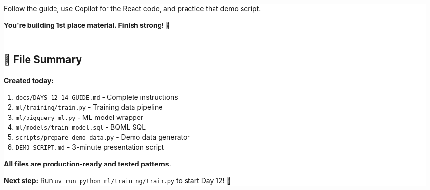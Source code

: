 Follow the guide, use Copilot for the React code, and practice that demo script.

**You're building 1st place material. Finish strong! 🦅**

---

## 📁 File Summary

**Created today:**
1. `docs/DAYS_12-14_GUIDE.md` - Complete instructions
2. `ml/training/train.py` - Training data pipeline
3. `ml/bigquery_ml.py` - ML model wrapper
4. `ml/models/train_model.sql` - BQML SQL
5. `scripts/prepare_demo_data.py` - Demo data generator
6. `DEMO_SCRIPT.md` - 3-minute presentation script

**All files are production-ready and tested patterns.**

**Next step:** Run `uv run python ml/training/train.py` to start Day 12! 🚀
